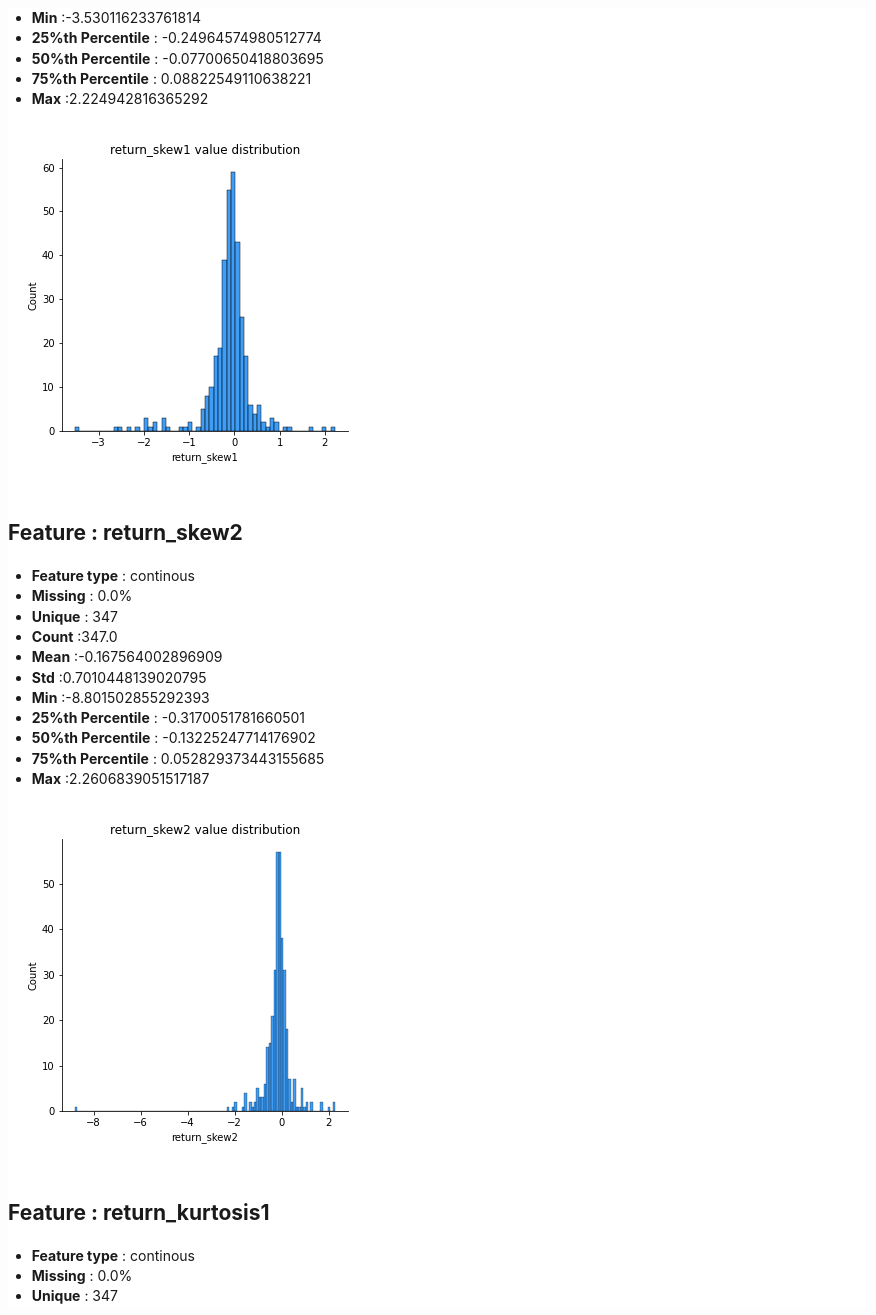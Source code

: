 - **Min** :-3.530116233761814
- **25%th Percentile** : -0.24964574980512774
- **50%th Percentile** : -0.07700650418803695
- **75%th Percentile** : 0.08822549110638221
- **Max** :2.224942816365292

![](return_skew1.png)
## Feature : return_skew2
- **Feature type** : continous
- **Missing** : 0.0%
- **Unique** : 347
- **Count** :347.0
- **Mean** :-0.167564002896909
- **Std** :0.7010448139020795
- **Min** :-8.801502855292393
- **25%th Percentile** : -0.3170051781660501
- **50%th Percentile** : -0.13225247714176902
- **75%th Percentile** : 0.052829373443155685
- **Max** :2.2606839051517187

![](return_skew2.png)
## Feature : return_kurtosis1
- **Feature type** : continous
- **Missing** : 0.0%
- **Unique** : 347